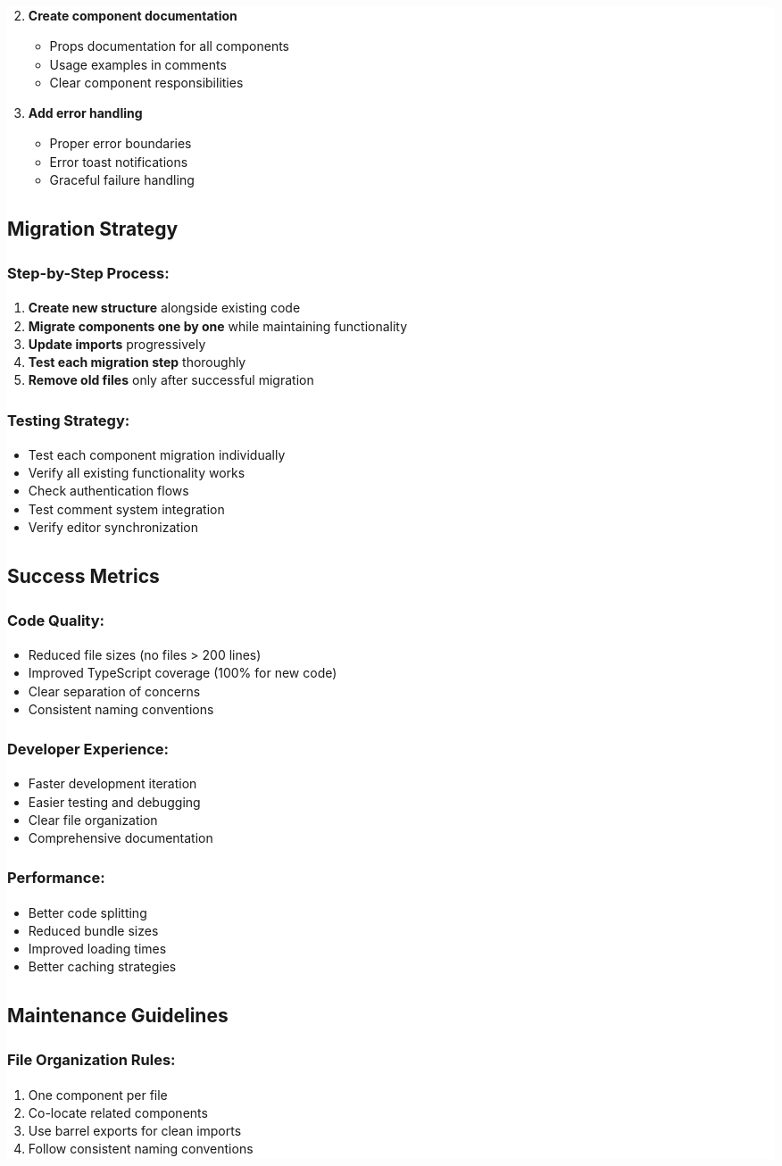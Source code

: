 2. **Create component documentation**
   - Props documentation for all components
   - Usage examples in comments
   - Clear component responsibilities

3. **Add error handling**
   - Proper error boundaries
   - Error toast notifications
   - Graceful failure handling

## Migration Strategy

### Step-by-Step Process:
1. **Create new structure** alongside existing code
2. **Migrate components one by one** while maintaining functionality
3. **Update imports** progressively
4. **Test each migration step** thoroughly
5. **Remove old files** only after successful migration

### Testing Strategy:
- Test each component migration individually
- Verify all existing functionality works
- Check authentication flows
- Test comment system integration
- Verify editor synchronization

## Success Metrics

### Code Quality:
- Reduced file sizes (no files > 200 lines)
- Improved TypeScript coverage (100% for new code)
- Clear separation of concerns
- Consistent naming conventions

### Developer Experience:
- Faster development iteration
- Easier testing and debugging
- Clear file organization
- Comprehensive documentation

### Performance:
- Better code splitting
- Reduced bundle sizes
- Improved loading times
- Better caching strategies

## Maintenance Guidelines

### File Organization Rules:
1. One component per file
2. Co-locate related components
3. Use barrel exports for clean imports
4. Follow consistent naming conventions
